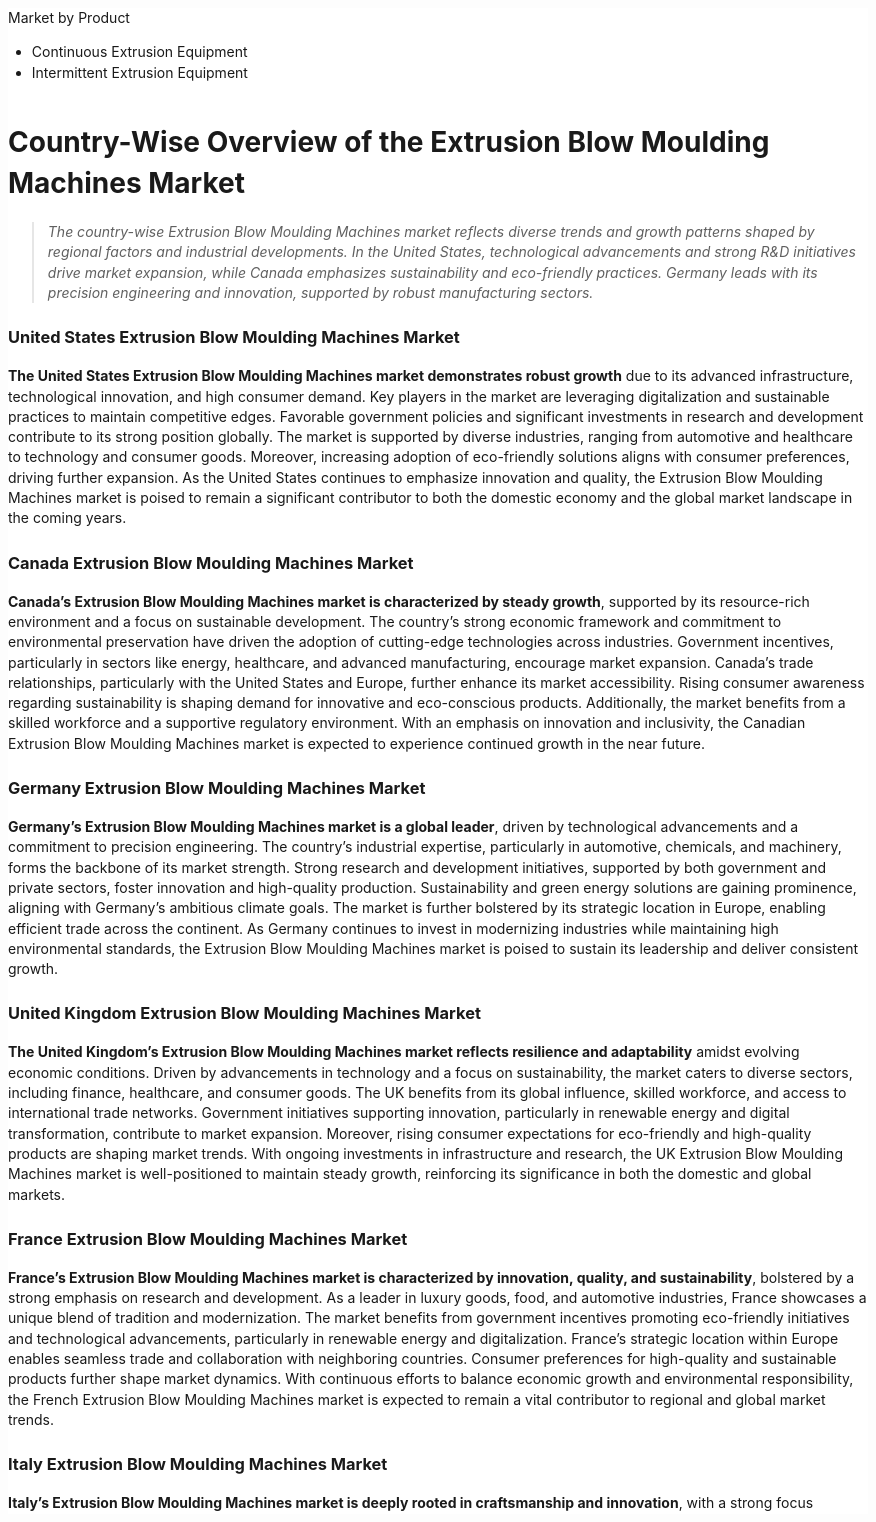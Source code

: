 Market by Product</h3><ul><li>Continuous Extrusion Equipment</li><li>Intermittent Extrusion Equipment</li></ul><h1><span class="">Country-Wise Overview of the Extrusion Blow Moulding Machines Market<br /></span></h1><blockquote><p><em><span class="">The country-wise Extrusion Blow Moulding Machines market reflects diverse trends and growth patterns shaped by regional factors and industrial developments. In the United States, technological advancements and strong R&amp;D initiatives drive market expansion, while Canada emphasizes sustainability and eco-friendly practices. Germany leads with its precision engineering and innovation, supported by robust manufacturing sectors.</span></em></p></blockquote><h3><strong>United States Extrusion Blow Moulding Machines Market</strong></h3><p><strong>The United States Extrusion Blow Moulding Machines market demonstrates robust growth</strong> due to its advanced infrastructure, technological innovation, and high consumer demand. Key players in the market are leveraging digitalization and sustainable practices to maintain competitive edges. Favorable government policies and significant investments in research and development contribute to its strong position globally. The market is supported by diverse industries, ranging from automotive and healthcare to technology and consumer goods. Moreover, increasing adoption of eco-friendly solutions aligns with consumer preferences, driving further expansion. As the United States continues to emphasize innovation and quality, the Extrusion Blow Moulding Machines market is poised to remain a significant contributor to both the domestic economy and the global market landscape in the coming years.</p><h3><strong>Canada Extrusion Blow Moulding Machines Market</strong></h3><p><strong>Canada&rsquo;s Extrusion Blow Moulding Machines market is characterized by steady growth</strong>, supported by its resource-rich environment and a focus on sustainable development. The country&rsquo;s strong economic framework and commitment to environmental preservation have driven the adoption of cutting-edge technologies across industries. Government incentives, particularly in sectors like energy, healthcare, and advanced manufacturing, encourage market expansion. Canada&rsquo;s trade relationships, particularly with the United States and Europe, further enhance its market accessibility. Rising consumer awareness regarding sustainability is shaping demand for innovative and eco-conscious products. Additionally, the market benefits from a skilled workforce and a supportive regulatory environment. With an emphasis on innovation and inclusivity, the Canadian Extrusion Blow Moulding Machines market is expected to experience continued growth in the near future.</p><h3><strong>Germany Extrusion Blow Moulding Machines Market</strong></h3><p><strong>Germany&rsquo;s Extrusion Blow Moulding Machines market is a global leader</strong>, driven by technological advancements and a commitment to precision engineering. The country&rsquo;s industrial expertise, particularly in automotive, chemicals, and machinery, forms the backbone of its market strength. Strong research and development initiatives, supported by both government and private sectors, foster innovation and high-quality production. Sustainability and green energy solutions are gaining prominence, aligning with Germany&rsquo;s ambitious climate goals. The market is further bolstered by its strategic location in Europe, enabling efficient trade across the continent. As Germany continues to invest in modernizing industries while maintaining high environmental standards, the Extrusion Blow Moulding Machines market is poised to sustain its leadership and deliver consistent growth.</p><h3><strong>United Kingdom Extrusion Blow Moulding Machines Market</strong></h3><p><strong>The United Kingdom&rsquo;s Extrusion Blow Moulding Machines market reflects resilience and adaptability</strong> amidst evolving economic conditions. Driven by advancements in technology and a focus on sustainability, the market caters to diverse sectors, including finance, healthcare, and consumer goods. The UK benefits from its global influence, skilled workforce, and access to international trade networks. Government initiatives supporting innovation, particularly in renewable energy and digital transformation, contribute to market expansion. Moreover, rising consumer expectations for eco-friendly and high-quality products are shaping market trends. With ongoing investments in infrastructure and research, the UK Extrusion Blow Moulding Machines market is well-positioned to maintain steady growth, reinforcing its significance in both the domestic and global markets.</p><h3><strong>France Extrusion Blow Moulding Machines Market</strong></h3><p><strong>France&rsquo;s Extrusion Blow Moulding Machines market is characterized by innovation, quality, and sustainability</strong>, bolstered by a strong emphasis on research and development. As a leader in luxury goods, food, and automotive industries, France showcases a unique blend of tradition and modernization. The market benefits from government incentives promoting eco-friendly initiatives and technological advancements, particularly in renewable energy and digitalization. France&rsquo;s strategic location within Europe enables seamless trade and collaboration with neighboring countries. Consumer preferences for high-quality and sustainable products further shape market dynamics. With continuous efforts to balance economic growth and environmental responsibility, the French Extrusion Blow Moulding Machines market is expected to remain a vital contributor to regional and global market trends.</p><h3><strong>Italy Extrusion Blow Moulding Machines Market</strong></h3><p><strong>Italy&rsquo;s Extrusion Blow Moulding Machines market is deeply rooted in craftsmanship and innovation</strong>, with a strong focus